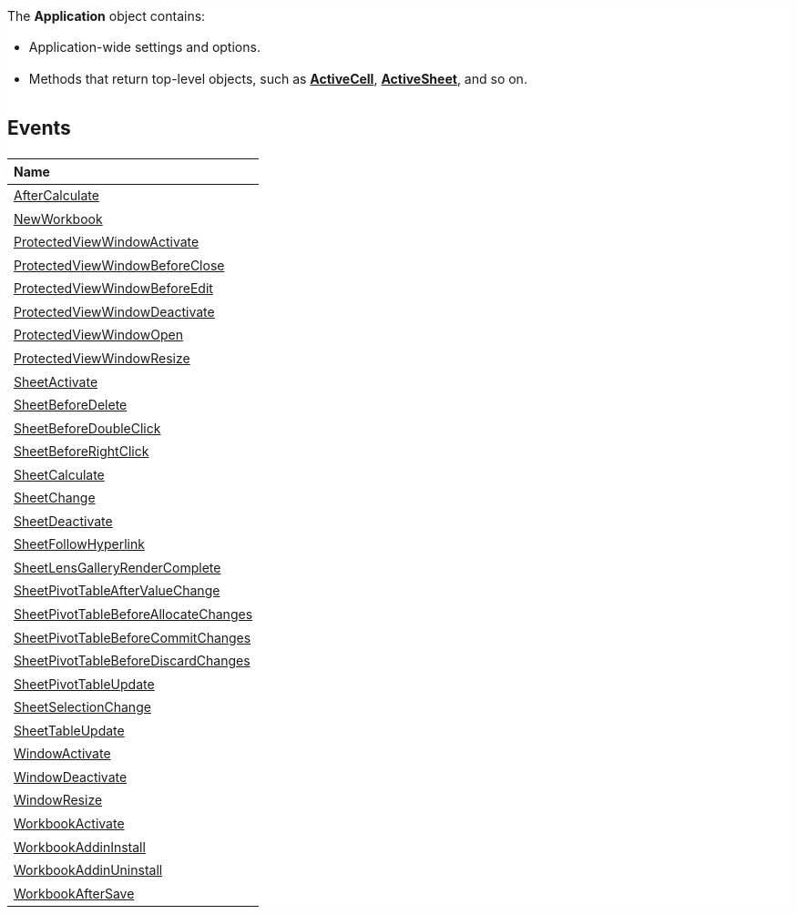The  **Application** object contains:

- Application-wide settings and options.
    
- Methods that return top-level objects, such as **[ActiveCell](Excel.Application.ActiveCell.md)**, **[ActiveSheet](Excel.Application.ActiveSheet.md)**, and so on.
    
## Events

|Name|
|:-----|
|[AfterCalculate](Excel.Application.AfterCalculate.md)|
|[NewWorkbook](Excel.Application.NewWorkbook(even).md)|
|[ProtectedViewWindowActivate](Excel.Application.ProtectedViewWindowActivate.md)|
|[ProtectedViewWindowBeforeClose](Excel.Application.ProtectedViewWindowBeforeClose.md)|
|[ProtectedViewWindowBeforeEdit](Excel.Application.ProtectedViewWindowBeforeEdit.md)|
|[ProtectedViewWindowDeactivate](Excel.Application.ProtectedViewWindowDeactivate.md)|
|[ProtectedViewWindowOpen](Excel.Application.ProtectedViewWindowOpen.md)|
|[ProtectedViewWindowResize](Excel.Application.ProtectedViewWindowResize.md)|
|[SheetActivate](Excel.Application.SheetActivate.md)|
|[SheetBeforeDelete](Excel.application.sheetbeforedelete.md)|
|[SheetBeforeDoubleClick](Excel.Application.SheetBeforeDoubleClick.md)|
|[SheetBeforeRightClick](Excel.Application.SheetBeforeRightClick.md)|
|[SheetCalculate](Excel.Application.SheetCalculate.md)|
|[SheetChange](Excel.Application.SheetChange.md)|
|[SheetDeactivate](Excel.Application.SheetDeactivate.md)|
|[SheetFollowHyperlink](Excel.Application.SheetFollowHyperlink.md)|
|[SheetLensGalleryRenderComplete](Excel.application.sheetlensgalleryrendercomplete.md)|
|[SheetPivotTableAfterValueChange](Excel.Application.SheetPivotTableAfterValueChange.md)|
|[SheetPivotTableBeforeAllocateChanges](Excel.Application.SheetPivotTableBeforeAllocateChanges.md)|
|[SheetPivotTableBeforeCommitChanges](Excel.Application.SheetPivotTableBeforeCommitChanges.md)|
|[SheetPivotTableBeforeDiscardChanges](Excel.Application.SheetPivotTableBeforeDiscardChanges.md)|
|[SheetPivotTableUpdate](Excel.Application.SheetPivotTableUpdate.md)|
|[SheetSelectionChange](Excel.Application.SheetSelectionChange.md)|
|[SheetTableUpdate](Excel.application.sheettableupdate.md)|
|[WindowActivate](Excel.Application.WindowActivate.md)|
|[WindowDeactivate](Excel.Application.WindowDeactivate.md)|
|[WindowResize](Excel.Application.WindowResize.md)|
|[WorkbookActivate](Excel.Application.WorkbookActivate.md)|
|[WorkbookAddinInstall](Excel.Application.WorkbookAddinInstall.md)|
|[WorkbookAddinUninstall](Excel.Application.WorkbookAddinUninstall.md)|
|[WorkbookAfterSave](overview/Excel.md)|